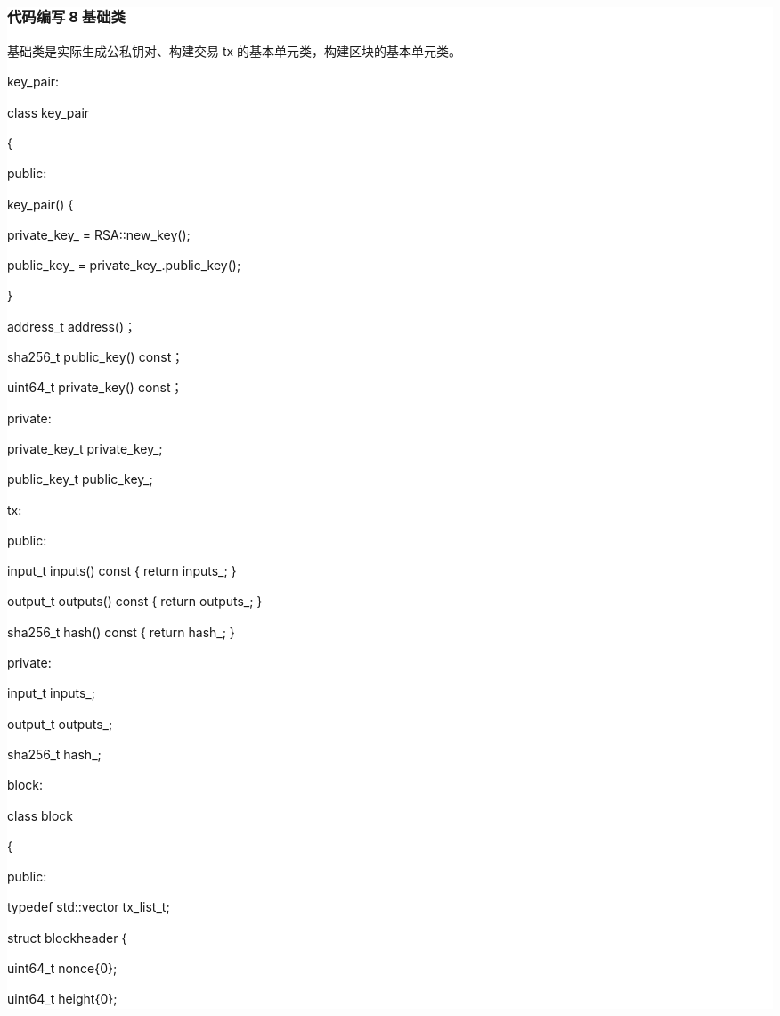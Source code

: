 ### 代码编写 8 基础类

基础类是实际生成公私钥对、构建交易 tx 的基本单元类，构建区块的基本单元类。

key_pair:

class key_pair

{

public:

key_pair() {

private_key_ = RSA::new_key();

public_key_ = private_key_.public_key();

}

address_t address()；

sha256_t public_key() const；

uint64_t private_key() const；

private:

private_key_t private_key_;

public_key_t public_key_;

tx:

public:

input_t inputs() const { return inputs_; }

output_t outputs() const { return outputs_; }

sha256_t hash() const { return hash_; }

private:

input_t inputs_;

output_t outputs_;

sha256_t hash_;

block:

class block

{

public:

typedef std::vector<tx> tx_list_t;

struct blockheader {

uint64_t nonce{0};

uint64_t height{0};
